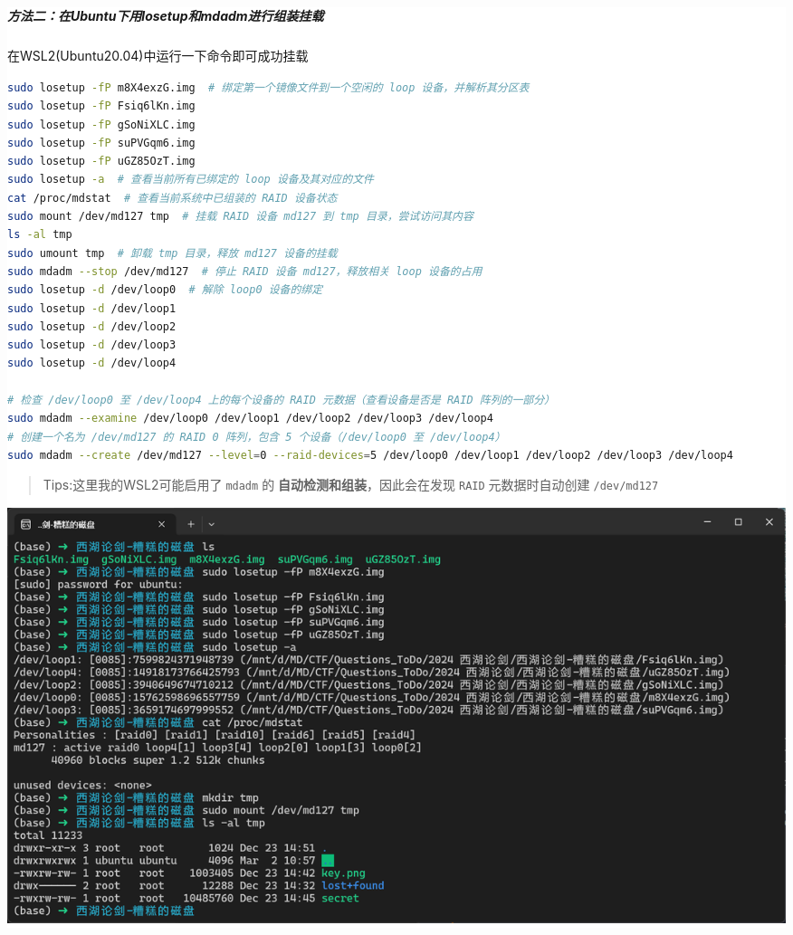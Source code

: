 ##### 方法二：在Ubuntu下用losetup和mdadm进行组装挂载

在WSL2(Ubuntu20.04)中运行一下命令即可成功挂载

```bash
sudo losetup -fP m8X4exzG.img  # 绑定第一个镜像文件到一个空闲的 loop 设备，并解析其分区表
sudo losetup -fP Fsiq6lKn.img
sudo losetup -fP gSoNiXLC.img
sudo losetup -fP suPVGqm6.img
sudo losetup -fP uGZ85OzT.img
sudo losetup -a  # 查看当前所有已绑定的 loop 设备及其对应的文件
cat /proc/mdstat  # 查看当前系统中已组装的 RAID 设备状态
sudo mount /dev/md127 tmp  # 挂载 RAID 设备 md127 到 tmp 目录，尝试访问其内容
ls -al tmp
sudo umount tmp  # 卸载 tmp 目录，释放 md127 设备的挂载
sudo mdadm --stop /dev/md127  # 停止 RAID 设备 md127，释放相关 loop 设备的占用
sudo losetup -d /dev/loop0  # 解除 loop0 设备的绑定
sudo losetup -d /dev/loop1
sudo losetup -d /dev/loop2
sudo losetup -d /dev/loop3
sudo losetup -d /dev/loop4

# 检查 /dev/loop0 至 /dev/loop4 上的每个设备的 RAID 元数据（查看设备是否是 RAID 阵列的一部分）
sudo mdadm --examine /dev/loop0 /dev/loop1 /dev/loop2 /dev/loop3 /dev/loop4   
# 创建一个名为 /dev/md127 的 RAID 0 阵列，包含 5 个设备（/dev/loop0 至 /dev/loop4）
sudo mdadm --create /dev/md127 --level=0 --raid-devices=5 /dev/loop0 /dev/loop1 /dev/loop2 /dev/loop3 /dev/loop4   

```

> Tips:这里我的WSL2可能启用了 `mdadm` 的 **自动检测和组装**，因此会在发现 `RAID` 元数据时自动创建 `/dev/md127`

![](imgs/image-20250302105806686.png)
